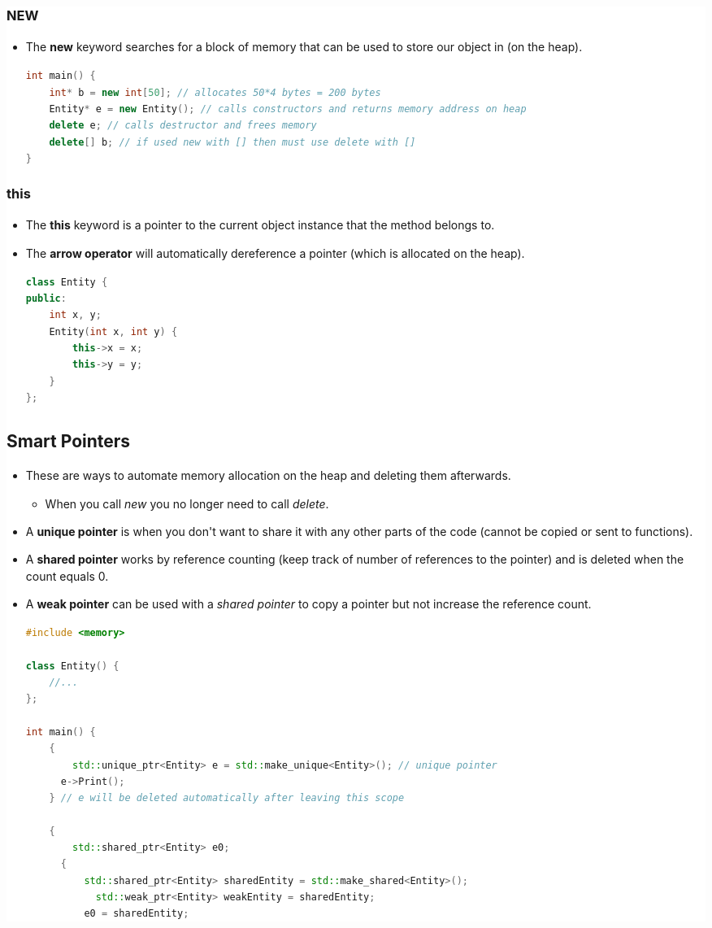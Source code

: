### NEW

- The **new** keyword searches for a block of memory that can be used to store our object in (on the heap).

  ```cpp
  int main() {
      int* b = new int[50]; // allocates 50*4 bytes = 200 bytes
      Entity* e = new Entity(); // calls constructors and returns memory address on heap
      delete e; // calls destructor and frees memory
      delete[] b; // if used new with [] then must use delete with []
  }
  ```

### this

- The **this** keyword is a pointer to the current object instance that the method belongs to.

- The **arrow operator** will automatically dereference a pointer (which is allocated on the heap).

  ```cpp
  class Entity {
  public:
      int x, y;
      Entity(int x, int y) {
          this->x = x;
          this->y = y;
      }
  };
  ```

### 

## Smart Pointers

- These are ways to automate memory allocation on the heap and deleting them afterwards.

  - When you call *new* you no longer need to call *delete*.

- A **unique pointer** is when you don't want to share it with any other parts of the code (cannot be copied or sent to functions).

- A **shared pointer** works by reference counting (keep track of number of references to the pointer) and is deleted when the count equals 0.

- A **weak pointer** can be used with a *shared pointer* to copy a pointer but not increase the reference count.

  ```cpp
  #include <memory>
  
  class Entity() {
      //...
  };
  
  int main() {
      {
          std::unique_ptr<Entity> e = std::make_unique<Entity>(); // unique pointer
      	e->Print();
      } // e will be deleted automatically after leaving this scope
      
      {
          std::shared_ptr<Entity> e0;
      	{
          	std::shared_ptr<Entity> sharedEntity = std::make_shared<Entity>();
              std::weak_ptr<Entity> weakEntity = sharedEntity;
          	e0 = sharedEntity;
  ```